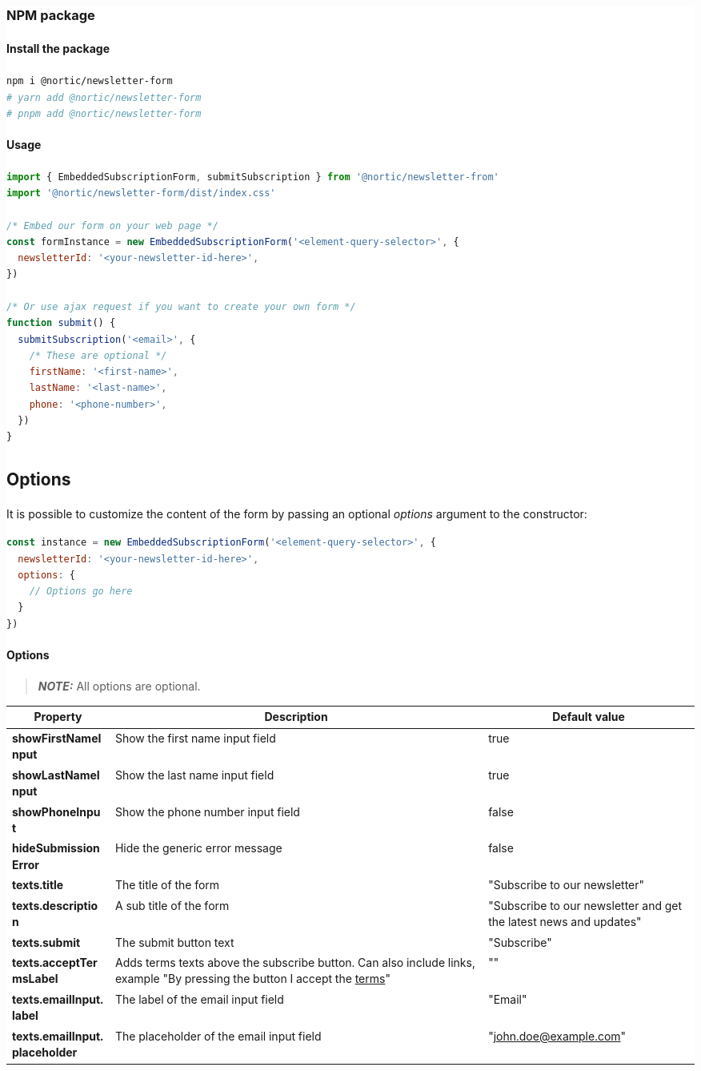 ### NPM package
#### Install the package
```bash
npm i @nortic/newsletter-form
# yarn add @nortic/newsletter-form
# pnpm add @nortic/newsletter-form
```

#### Usage
```js
import { EmbeddedSubscriptionForm, submitSubscription } from '@nortic/newsletter-from'
import '@nortic/newsletter-form/dist/index.css'

/* Embed our form on your web page */
const formInstance = new EmbeddedSubscriptionForm('<element-query-selector>', {
  newsletterId: '<your-newsletter-id-here>',
})

/* Or use ajax request if you want to create your own form */
function submit() {
  submitSubscription('<email>', {
    /* These are optional */
    firstName: '<first-name>',
    lastName: '<last-name>',
    phone: '<phone-number>',
  })
}
```

## Options
It is possible to customize the content of the form by passing an optional *options* argument to the constructor:
```js
const instance = new EmbeddedSubscriptionForm('<element-query-selector>', {
  newsletterId: '<your-newsletter-id-here>',
  options: {
    // Options go here
  }
})
```

#### Options
> **_NOTE:_**  All options are optional.

| Property                             | Description                                                                                                                                     | Default value                                                     |
|--------------------------------------|-------------------------------------------------------------------------------------------------------------------------------------------------|-------------------------------------------------------------------|
| **showFirstNameInput**               | Show the first name input field                                                                                                                 | true                                                              |
| **showLastNameInput**                | Show the last name input field                                                                                                                  | true                                                             |
| **showPhoneInput**                   | Show the phone number input field                                                                                                               | false                                                             |
| **hideSubmissionError**              | Hide the generic error message                                                                                                                      | false |
| **texts.title**                      | The title of the form                                                                                                                           | "Subscribe to our newsletter"                                     |
| **texts.description**                | A sub title of the form                                                                                                                         | "Subscribe to our newsletter and get the latest news and updates" |
| **texts.submit**                     | The submit button text                                                                                                                          | "Subscribe"                                                       |
| **texts.acceptTermsLabel**           | Adds terms texts above the subscribe button. Can also include links, example "By pressing the button I accept the [terms](https://example.com)" | ""                                                                |
| **texts.emailInput.label**           | The label of the email input field                                                                                                              | "Email"                                                           |
| **texts.emailInput.placeholder**     | The placeholder of the email input field                                                                                                        | "john.doe@example.com"                                            |